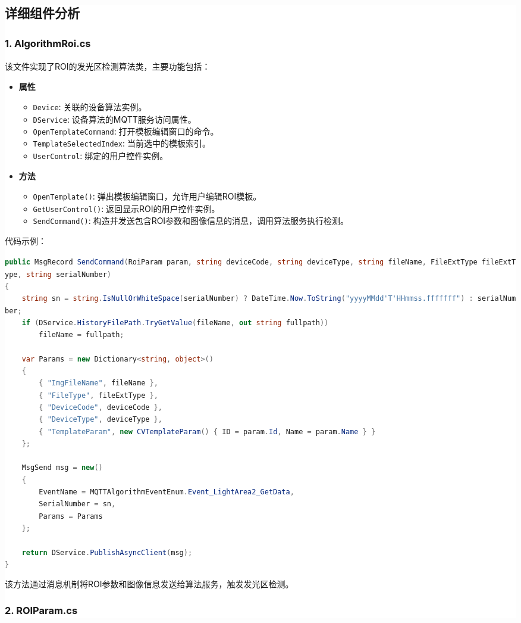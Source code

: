## 详细组件分析

### 1. AlgorithmRoi.cs

该文件实现了ROI的发光区检测算法类，主要功能包括：

- **属性**  
  - `Device`: 关联的设备算法实例。  
  - `DService`: 设备算法的MQTT服务访问属性。  
  - `OpenTemplateCommand`: 打开模板编辑窗口的命令。  
  - `TemplateSelectedIndex`: 当前选中的模板索引。  
  - `UserControl`: 绑定的用户控件实例。

- **方法**  
  - `OpenTemplate()`: 弹出模板编辑窗口，允许用户编辑ROI模板。  
  - `GetUserControl()`: 返回显示ROI的用户控件实例。  
  - `SendCommand()`: 构造并发送包含ROI参数和图像信息的消息，调用算法服务执行检测。

代码示例：

```csharp
public MsgRecord SendCommand(RoiParam param, string deviceCode, string deviceType, string fileName, FileExtType fileExtType, string serialNumber)
{
    string sn = string.IsNullOrWhiteSpace(serialNumber) ? DateTime.Now.ToString("yyyyMMdd'T'HHmmss.fffffff") : serialNumber;
    if (DService.HistoryFilePath.TryGetValue(fileName, out string fullpath))
        fileName = fullpath;

    var Params = new Dictionary<string, object>()
    {
        { "ImgFileName", fileName },
        { "FileType", fileExtType },
        { "DeviceCode", deviceCode },
        { "DeviceType", deviceType },
        { "TemplateParam", new CVTemplateParam() { ID = param.Id, Name = param.Name } }
    };

    MsgSend msg = new()
    {
        EventName = MQTTAlgorithmEventEnum.Event_LightArea2_GetData,
        SerialNumber = sn,
        Params = Params
    };

    return DService.PublishAsyncClient(msg);
}
```

该方法通过消息机制将ROI参数和图像信息发送给算法服务，触发发光区检测。

### 2. ROIParam.cs
